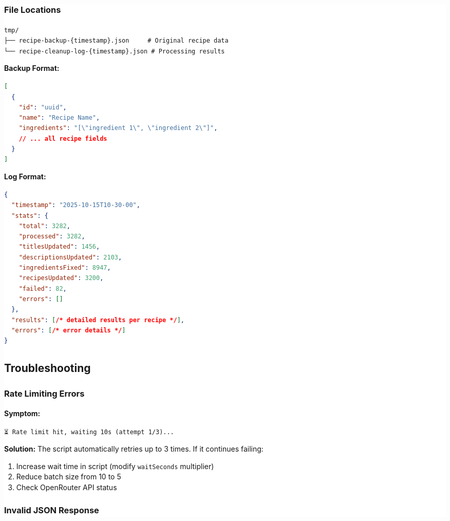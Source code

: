 ### File Locations

```
tmp/
├── recipe-backup-{timestamp}.json     # Original recipe data
└── recipe-cleanup-log-{timestamp}.json # Processing results
```

**Backup Format:**
```json
[
  {
    "id": "uuid",
    "name": "Recipe Name",
    "ingredients": "[\"ingredient 1\", \"ingredient 2\"]",
    // ... all recipe fields
  }
]
```

**Log Format:**
```json
{
  "timestamp": "2025-10-15T10-30-00",
  "stats": {
    "total": 3282,
    "processed": 3282,
    "titlesUpdated": 1456,
    "descriptionsUpdated": 2103,
    "ingredientsFixed": 8947,
    "recipesUpdated": 3200,
    "failed": 82,
    "errors": []
  },
  "results": [/* detailed results per recipe */],
  "errors": [/* error details */]
}
```

## Troubleshooting

### Rate Limiting Errors

**Symptom:**
```
⏳ Rate limit hit, waiting 10s (attempt 1/3)...
```

**Solution:** The script automatically retries up to 3 times. If it continues failing:
1. Increase wait time in script (modify `waitSeconds` multiplier)
2. Reduce batch size from 10 to 5
3. Check OpenRouter API status

### Invalid JSON Response
